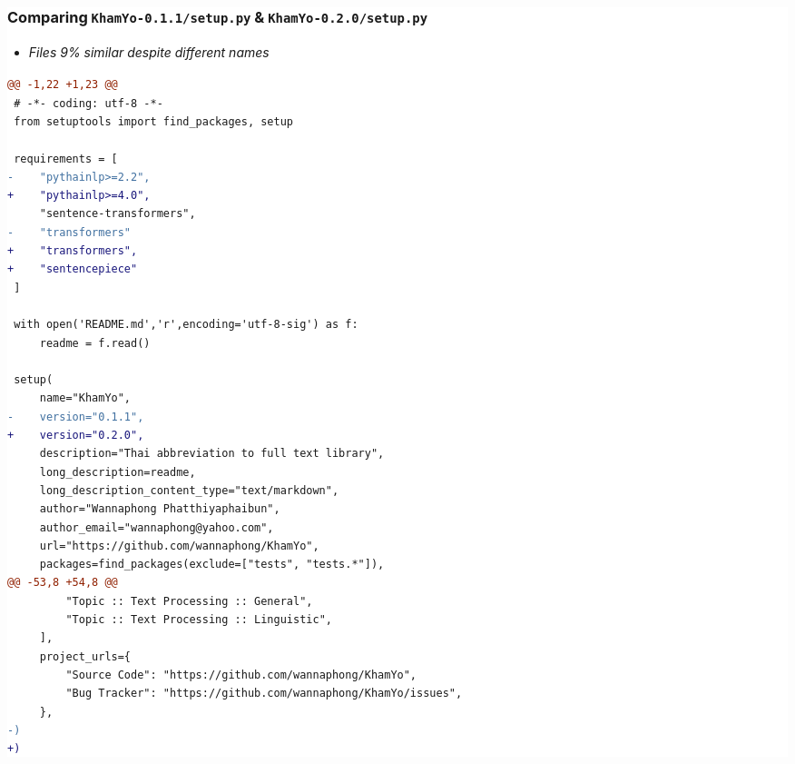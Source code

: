 
### Comparing `KhamYo-0.1.1/setup.py` & `KhamYo-0.2.0/setup.py`

 * *Files 9% similar despite different names*

```diff
@@ -1,22 +1,23 @@
 # -*- coding: utf-8 -*-
 from setuptools import find_packages, setup
 
 requirements = [
-    "pythainlp>=2.2",
+    "pythainlp>=4.0",
     "sentence-transformers",
-    "transformers"
+    "transformers",
+    "sentencepiece"
 ]
 
 with open('README.md','r',encoding='utf-8-sig') as f:
     readme = f.read()
 
 setup(
     name="KhamYo",
-    version="0.1.1",
+    version="0.2.0",
     description="Thai abbreviation to full text library",
     long_description=readme,
     long_description_content_type="text/markdown",
     author="Wannaphong Phatthiyaphaibun",
     author_email="wannaphong@yahoo.com",
     url="https://github.com/wannaphong/KhamYo",
     packages=find_packages(exclude=["tests", "tests.*"]),
@@ -53,8 +54,8 @@
         "Topic :: Text Processing :: General",
         "Topic :: Text Processing :: Linguistic",
     ],
     project_urls={
         "Source Code": "https://github.com/wannaphong/KhamYo",
         "Bug Tracker": "https://github.com/wannaphong/KhamYo/issues",
     },
-)
+)
```

